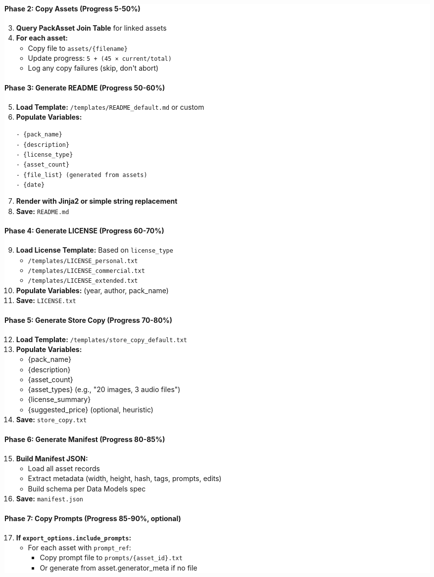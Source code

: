 #### Phase 2: Copy Assets (Progress 5-50%)
3. **Query PackAsset Join Table** for linked assets
4. **For each asset:**
   - Copy file to `assets/{filename}`
   - Update progress: `5 + (45 × current/total)`
   - Log any copy failures (skip, don't abort)

#### Phase 3: Generate README (Progress 50-60%)
5. **Load Template:** `/templates/README_default.md` or custom
6. **Populate Variables:**
   ```
   - {pack_name}
   - {description}
   - {license_type}
   - {asset_count}
   - {file_list} (generated from assets)
   - {date}
   ```
7. **Render with Jinja2 or simple string replacement**
8. **Save:** `README.md`

#### Phase 4: Generate LICENSE (Progress 60-70%)
9. **Load License Template:** Based on `license_type`
   - `/templates/LICENSE_personal.txt`
   - `/templates/LICENSE_commercial.txt`
   - `/templates/LICENSE_extended.txt`
10. **Populate Variables:** (year, author, pack_name)
11. **Save:** `LICENSE.txt`

#### Phase 5: Generate Store Copy (Progress 70-80%)
12. **Load Template:** `/templates/store_copy_default.txt`
13. **Populate Variables:**
    - {pack_name}
    - {description}
    - {asset_count}
    - {asset_types} (e.g., "20 images, 3 audio files")
    - {license_summary}
    - {suggested_price} (optional, heuristic)
14. **Save:** `store_copy.txt`

#### Phase 6: Generate Manifest (Progress 80-85%)
15. **Build Manifest JSON:**
    - Load all asset records
    - Extract metadata (width, height, hash, tags, prompts, edits)
    - Build schema per Data Models spec
16. **Save:** `manifest.json`

#### Phase 7: Copy Prompts (Progress 85-90%, optional)
17. **If `export_options.include_prompts`:**
    - For each asset with `prompt_ref`:
      - Copy prompt file to `prompts/{asset_id}.txt`
      - Or generate from asset.generator_meta if no file
